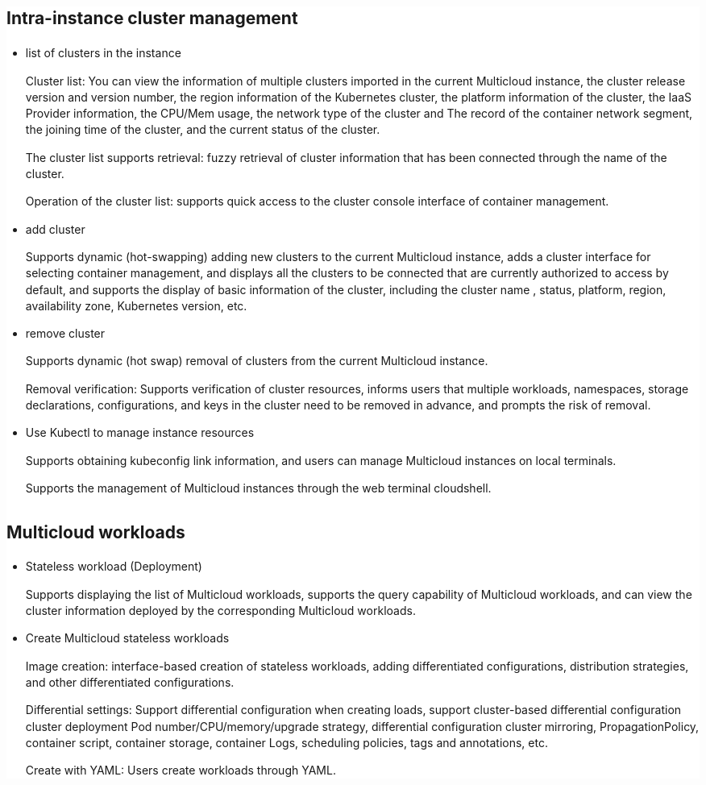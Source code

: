 ## Intra-instance cluster management

- list of clusters in the instance

    Cluster list: You can view the information of multiple clusters imported in the current Multicloud instance, the cluster release version and version number, the region information of the Kubernetes cluster, the platform information of the cluster, the IaaS Provider information, the CPU/Mem usage, the network type of the cluster and The record of the container network segment, the joining time of the cluster, and the current status of the cluster.

    The cluster list supports retrieval: fuzzy retrieval of cluster information that has been connected through the name of the cluster.

    Operation of the cluster list: supports quick access to the cluster console interface of container management.

- add cluster

    Supports dynamic (hot-swapping) adding new clusters to the current Multicloud instance, adds a cluster interface for selecting container management, and displays all the clusters to be connected that are currently authorized to access by default, and supports the display of basic information of the cluster, including the cluster name , status, platform, region, availability zone, Kubernetes version, etc.

- remove cluster

    Supports dynamic (hot swap) removal of clusters from the current Multicloud instance.

    Removal verification: Supports verification of cluster resources, informs users that multiple workloads, namespaces, storage declarations, configurations, and keys in the cluster need to be removed in advance, and prompts the risk of removal.

- Use Kubectl to manage instance resources

    Supports obtaining kubeconfig link information, and users can manage Multicloud instances on local terminals.

    Supports the management of Multicloud instances through the web terminal cloudshell.

## Multicloud workloads

- Stateless workload (Deployment)

    Supports displaying the list of Multicloud workloads, supports the query capability of Multicloud workloads, and can view the cluster information deployed by the corresponding Multicloud workloads.

- Create Multicloud stateless workloads

    Image creation: interface-based creation of stateless workloads, adding differentiated configurations, distribution strategies, and other differentiated configurations.

    Differential settings: Support differential configuration when creating loads, support cluster-based differential configuration cluster deployment Pod number/CPU/memory/upgrade strategy, differential configuration cluster mirroring, PropagationPolicy, container script, container storage, container Logs, scheduling policies, tags and annotations, etc.

    Create with YAML: Users create workloads through YAML.
